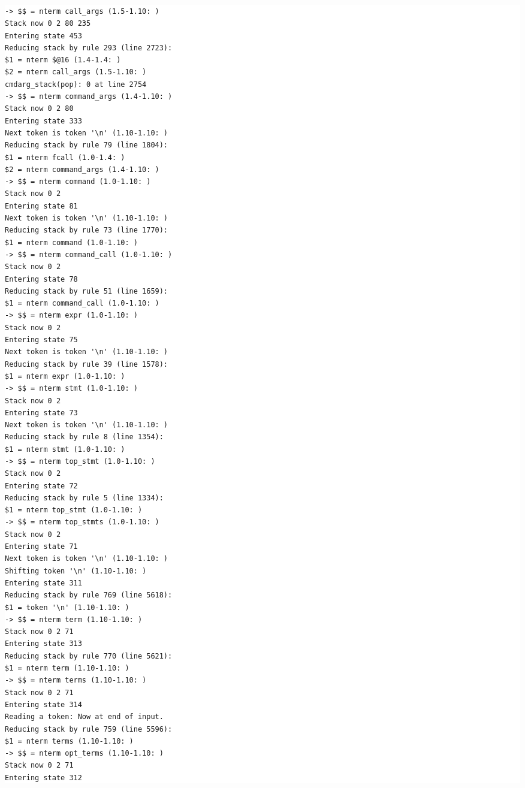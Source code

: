     -> $$ = nterm call_args (1.5-1.10: )
    Stack now 0 2 80 235
    Entering state 453
    Reducing stack by rule 293 (line 2723):
    $1 = nterm $@16 (1.4-1.4: )
    $2 = nterm call_args (1.5-1.10: )
    cmdarg_stack(pop): 0 at line 2754
    -> $$ = nterm command_args (1.4-1.10: )
    Stack now 0 2 80
    Entering state 333
    Next token is token '\n' (1.10-1.10: )
    Reducing stack by rule 79 (line 1804):
    $1 = nterm fcall (1.0-1.4: )
    $2 = nterm command_args (1.4-1.10: )
    -> $$ = nterm command (1.0-1.10: )
    Stack now 0 2
    Entering state 81
    Next token is token '\n' (1.10-1.10: )
    Reducing stack by rule 73 (line 1770):
    $1 = nterm command (1.0-1.10: )
    -> $$ = nterm command_call (1.0-1.10: )
    Stack now 0 2
    Entering state 78
    Reducing stack by rule 51 (line 1659):
    $1 = nterm command_call (1.0-1.10: )
    -> $$ = nterm expr (1.0-1.10: )
    Stack now 0 2
    Entering state 75
    Next token is token '\n' (1.10-1.10: )
    Reducing stack by rule 39 (line 1578):
    $1 = nterm expr (1.0-1.10: )
    -> $$ = nterm stmt (1.0-1.10: )
    Stack now 0 2
    Entering state 73
    Next token is token '\n' (1.10-1.10: )
    Reducing stack by rule 8 (line 1354):
    $1 = nterm stmt (1.0-1.10: )
    -> $$ = nterm top_stmt (1.0-1.10: )
    Stack now 0 2
    Entering state 72
    Reducing stack by rule 5 (line 1334):
    $1 = nterm top_stmt (1.0-1.10: )
    -> $$ = nterm top_stmts (1.0-1.10: )
    Stack now 0 2
    Entering state 71
    Next token is token '\n' (1.10-1.10: )
    Shifting token '\n' (1.10-1.10: )
    Entering state 311
    Reducing stack by rule 769 (line 5618):
    $1 = token '\n' (1.10-1.10: )
    -> $$ = nterm term (1.10-1.10: )
    Stack now 0 2 71
    Entering state 313
    Reducing stack by rule 770 (line 5621):
    $1 = nterm term (1.10-1.10: )
    -> $$ = nterm terms (1.10-1.10: )
    Stack now 0 2 71
    Entering state 314
    Reading a token: Now at end of input.
    Reducing stack by rule 759 (line 5596):
    $1 = nterm terms (1.10-1.10: )
    -> $$ = nterm opt_terms (1.10-1.10: )
    Stack now 0 2 71
    Entering state 312